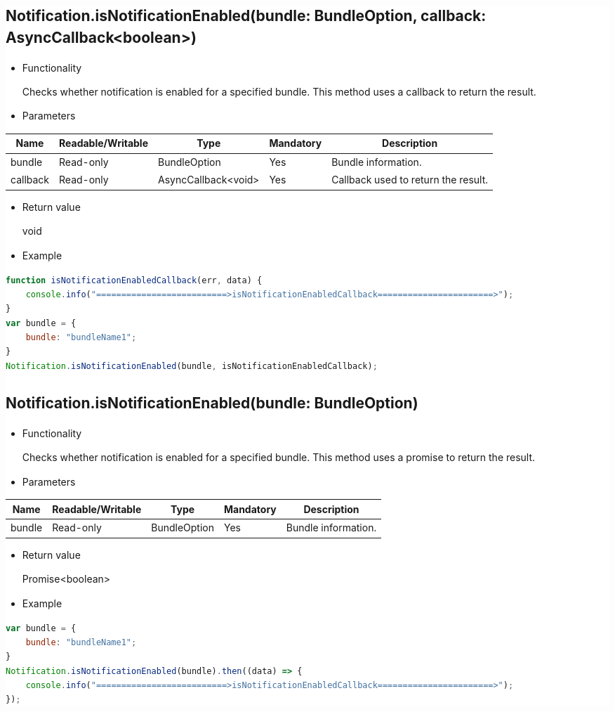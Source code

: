 

## Notification.isNotificationEnabled(bundle: BundleOption, callback: AsyncCallback\<boolean\>)

- Functionality

  Checks whether notification is enabled for a specified bundle. This method uses a callback to return the result.

- Parameters

| Name| Readable/Writable| Type| Mandatory| Description|
| -------- | -------- | --------------------- | ---- | ------------------------ |
| bundle   | Read-only| BundleOption          | Yes| Bundle information.|
| callback | Read-only| AsyncCallback\<void\> | Yes| Callback used to return the result.|

- Return value

  void

- Example

```js
function isNotificationEnabledCallback(err, data) {
	console.info("==========================>isNotificationEnabledCallback=======================>");
}
var bundle = {
    bundle: "bundleName1";
}
Notification.isNotificationEnabled(bundle, isNotificationEnabledCallback);
```



## Notification.isNotificationEnabled(bundle: BundleOption)

- Functionality

  Checks whether notification is enabled for a specified bundle. This method uses a promise to return the result.

- Parameters

| Name| Readable/Writable| Type| Mandatory| Description|
| ------ | -------- | ------------ | ---- | ---------- |
| bundle | Read-only| BundleOption | Yes| Bundle information.|

- Return value

  Promise\<boolean\>

- Example

```js
var bundle = {
    bundle: "bundleName1";
}
Notification.isNotificationEnabled(bundle).then((data) => {
	console.info("==========================>isNotificationEnabledCallback=======================>");
});
```

